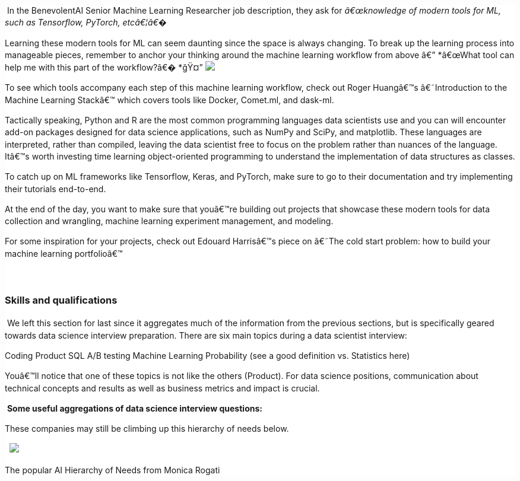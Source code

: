  In the BenevolentAI Senior Machine Learning Researcher job description, they ask for *â€œknowledge of modern tools for ML, such as Tensorflow, PyTorch, etcâ€¦â€�*

Learning these modern tools for ML can seem daunting since the space is always changing. To break up the learning process into manageable pieces, remember to anchor your thinking around the machine learning workflow from above â€” *â€œWhat tool can help me with this part of the workflow?â€� *ğŸ¤”
![](https://i.ibb.co/TPG1x0R/1-omo-LHRz-Itr-E69-MC6-Um6p-IA.png)


To see which tools accompany each step of this machine learning workflow, check out Roger Huangâ€™s â€˜Introduction to the Machine Learning Stackâ€™ which covers tools like Docker, Comet.ml, and dask-ml.

Tactically speaking, Python and R are the most common programming languages data scientists use and you can will encounter add-on packages designed for data science applications, such as NumPy and SciPy, and matplotlib. These languages are interpreted, rather than compiled, leaving the data scientist free to focus on the problem rather than nuances of the language. Itâ€™s worth investing time learning object-oriented programming to understand the implementation of data structures as classes.

To catch up on ML frameworks like Tensorflow, Keras, and PyTorch, make sure to go to their documentation and try implementing their tutorials end-to-end.

At the end of the day, you want to make sure that youâ€™re building out projects that showcase these modern tools for data collection and wrangling, machine learning experiment management, and modeling.

For some inspiration for your projects, check out Edouard Harrisâ€™s piece on â€˜The cold start problem: how to build your machine learning portfolioâ€™

 

### Skills and qualifications 

 We left this section for last since it aggregates much of the information from the previous sections, but is specifically geared towards data science interview preparation. There are six main topics during a data scientist interview:

Coding
Product
SQL
A/B testing
Machine Learning
Probability (see a good definition vs. Statistics here)

Youâ€™ll notice that one of these topics is not like the others (Product). For data science positions, communication about technical concepts and results as well as business metrics and impact is crucial.

 **Some useful aggregations of data science interview questions:**

These companies may still be climbing up this hierarchy of needs below.

 
![](https://i.ibb.co/SRqH3rJ/1-7-IMev5xslc9-FLxr9h-Hhp-Fw.png)


The popular AI Hierarchy of Needs from Monica Rogati
